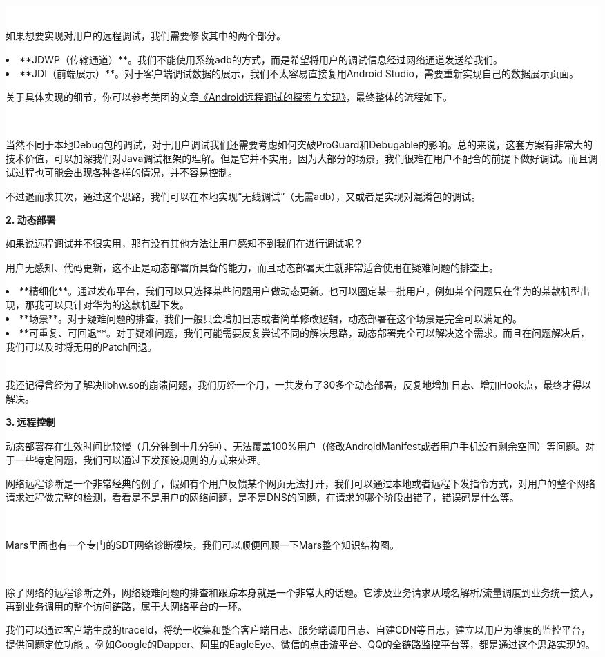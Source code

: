 <img src="https://static001.geekbang.org/resource/image/f3/76/f34e7b16e572fe4f1a4d33b96681cd76.png" alt="">

如果想要实现对用户的远程调试，我们需要修改其中的两个部分。

<li>
**JDWP（传输通道）**。我们不能使用系统adb的方式，而是希望将用户的调试信息经过网络通道发送给我们。
</li>
<li>
**JDI（前端展示）**。对于客户端调试数据的展示，我们不太容易直接复用Android Studio，需要重新实现自己的数据展示页面。
</li>

关于具体实现的细节，你可以参考美团的文章[《Android远程调试的探索与实现》](https://tech.meituan.com/2017/07/20/android-remote-debug.html)，最终整体的流程如下。

<img src="https://static001.geekbang.org/resource/image/34/35/34176437ad0313c5dd057cc75f2c7b35.png" alt="">

当然不同于本地Debug包的调试，对于用户调试我们还需要考虑如何突破ProGuard和Debugable的影响。总的来说，这套方案有非常大的技术价值，可以加深我们对Java调试框架的理解。但是它并不实用，因为大部分的场景，我们很难在用户不配合的前提下做好调试。而且调试过程也可能会出现各种各样的情况，并不容易控制。

不过退而求其次，通过这个思路，我们可以在本地实现“无线调试”（无需adb），又或者是实现对混淆包的调试。

**2. 动态部署**

如果说远程调试并不很实用，那有没有其他方法让用户感知不到我们在进行调试呢？

用户无感知、代码更新，这不正是动态部署所具备的能力，而且动态部署天生就非常适合使用在疑难问题的排查上。

<li>
**精细化**。通过发布平台，我们可以只选择某些问题用户做动态更新。也可以圈定某一批用户，例如某个问题只在华为的某款机型出现，那我可以只针对华为的这款机型下发。
</li>
<li>
**场景**。对于疑难问题的排查，我们一般只会增加日志或者简单修改逻辑，动态部署在这个场景是完全可以满足的。
</li>
<li>
**可重复、可回退**。对于疑难问题，我们可能需要反复尝试不同的解决思路，动态部署完全可以解决这个需求。而且在问题解决后，我们可以及时将无用的Patch回退。
</li>

<img src="https://static001.geekbang.org/resource/image/73/db/736d7f69fd81c92857ef1971cae83ddb.jpg" alt="">

我还记得曾经为了解决libhw.so的崩溃问题，我们历经一个月，一共发布了30多个动态部署，反复地增加日志、增加Hook点，最终才得以解决。

**3. 远程控制**

动态部署存在生效时间比较慢（几分钟到十几分钟）、无法覆盖100%用户（修改AndroidManifest或者用户手机没有剩余空间）等问题。对于一些特定问题，我们可以通过下发预设规则的方式来处理。

网络远程诊断是一个非常经典的例子，假如有个用户反馈某个网页无法打开，我们可以通过本地或者远程下发指令方式，对用户的整个网络请求过程做完整的检测，看看是不是用户的网络问题，是不是DNS的问题，在请求的哪个阶段出错了，错误码是什么等。

<img src="https://static001.geekbang.org/resource/image/9b/65/9baa7684679f40926ea93bbbb4a44865.png" alt="">

Mars里面也有一个专门的SDT网络诊断模块，我们可以顺便回顾一下Mars整个知识结构图。

<img src="https://static001.geekbang.org/resource/image/51/60/51cf08e8fe7d78d7c485587da32b0460.png" alt="">

除了网络的远程诊断之外，网络疑难问题的排查和跟踪本身就是一个非常大的话题。它涉及业务请求从域名解析/流量调度到业务统一接入，再到业务调用的整个访问链路，属于大网络平台的一环。

我们可以通过客户端生成的traceId，将统一收集和整合客户端日志、服务端调用日志、自建CDN等日志，建立以用户为维度的监控平台，提供问题定位功能 。例如Google的Dapper、阿里的EagleEye、微信的点击流平台、QQ的全链路监控平台等，都是通过这个思路实现的。

